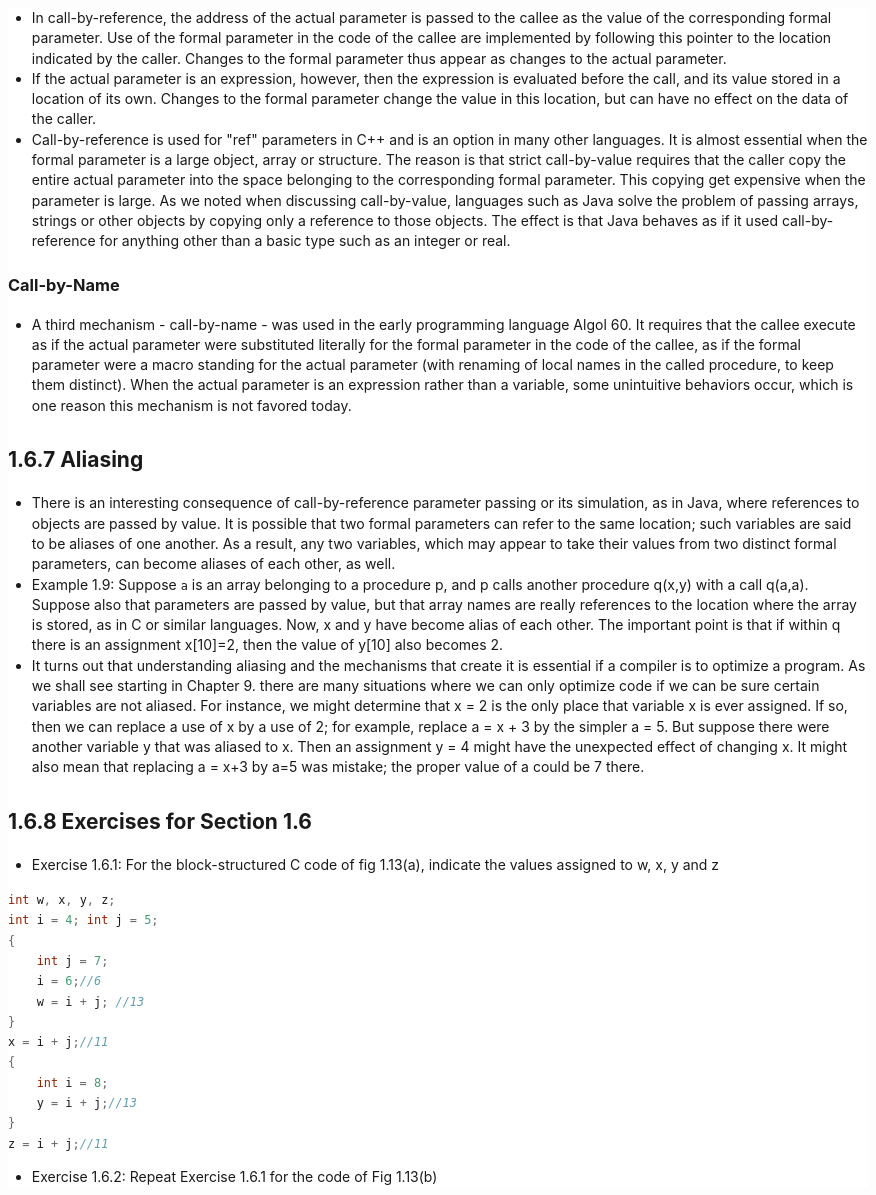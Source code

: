- In call-by-reference, the address of the actual parameter is passed to the callee as the value of the corresponding formal parameter. Use of the formal parameter in the code of the callee are implemented by following this pointer to the location indicated by the caller. Changes to the formal parameter thus appear as changes to the actual parameter.
- If the actual parameter is an expression, however, then the expression is evaluated before the call, and its value stored in a location of its own. Changes to the formal parameter change the value in this location, but can have no effect on the data of the caller.
- Call-by-reference is used for "ref" parameters in C++ and is an option in many other languages. It is almost essential when the formal parameter is a large object, array or structure. The reason is that strict call-by-value requires that the caller copy the entire actual parameter into the space belonging to the corresponding formal parameter. This copying get expensive when the parameter is large. As we noted when discussing call-by-value, languages such as Java solve the problem of passing arrays, strings or other objects by copying only a reference to those objects. The effect is that Java behaves as if it used call-by-reference for anything other than a basic type such as an integer or real.
### Call-by-Name
- A third mechanism - call-by-name - was used in the early programming language Algol 60. It requires that the callee execute as if the actual parameter were substituted literally for the formal parameter in the code of the callee, as if the formal parameter were a macro standing for the actual parameter (with renaming of local names in the called procedure, to keep them distinct). When the actual parameter is an expression rather than a variable, some unintuitive behaviors occur, which is one reason this mechanism is not favored today.
## 1.6.7 Aliasing
- There is an interesting consequence of call-by-reference parameter passing or its simulation, as in Java, where references to objects are passed by value. It is possible that two formal parameters can refer to the same location; such variables are said to be aliases of one another. As a result, any two variables, which may appear to take their values from two distinct formal parameters, can become aliases of each other, as well.
- Example 1.9: Suppose `a` is an array belonging to a procedure p, and p calls another procedure q(x,y) with a call q(a,a). Suppose also that parameters are passed by value, but that array names are really references to the location where the array is stored, as in C or similar languages. Now, x and y have become alias of each other. The important point is that if within q there is an assignment x[10]=2, then the value of y[10] also becomes 2.
- It turns out that understanding aliasing and the mechanisms that create it is essential if a compiler is to optimize a program. As we shall see starting in Chapter 9. there are many situations where we can only optimize code if we can be sure certain variables are not aliased. For instance, we might determine that x = 2 is the only place that variable x is ever assigned. If so, then we can replace a use of x by a use of 2; for example, replace a = x + 3 by the simpler a = 5. But suppose there were another variable y that was aliased to x. Then an assignment y = 4 might have the unexpected effect of changing x. It might also mean that replacing a = x+3 by a=5 was mistake; the proper value of a could be 7 there.
## 1.6.8 Exercises for Section 1.6
- Exercise 1.6.1: For the block-structured C code of fig 1.13(a), indicate the values assigned to w, x, y and z
```c
int w, x, y, z;
int i = 4; int j = 5;
{
    int j = 7;
    i = 6;//6
    w = i + j; //13
}
x = i + j;//11
{
    int i = 8;
    y = i + j;//13
}
z = i + j;//11
```
- Exercise 1.6.2: Repeat Exercise 1.6.1 for the code of Fig 1.13(b)
```c
```